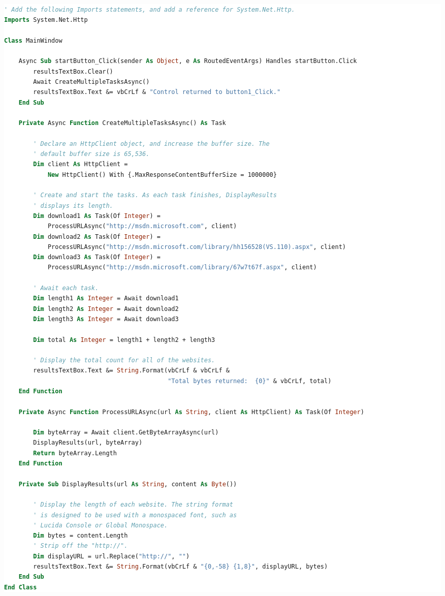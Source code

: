 ```vb  
' Add the following Imports statements, and add a reference for System.Net.Http.  
Imports System.Net.Http  
  
Class MainWindow  
  
    Async Sub startButton_Click(sender As Object, e As RoutedEventArgs) Handles startButton.Click  
        resultsTextBox.Clear()  
        Await CreateMultipleTasksAsync()  
        resultsTextBox.Text &= vbCrLf & "Control returned to button1_Click."  
    End Sub  
  
    Private Async Function CreateMultipleTasksAsync() As Task  
  
        ' Declare an HttpClient object, and increase the buffer size. The  
        ' default buffer size is 65,536.  
        Dim client As HttpClient =  
            New HttpClient() With {.MaxResponseContentBufferSize = 1000000}  
  
        ' Create and start the tasks. As each task finishes, DisplayResults   
        ' displays its length.  
        Dim download1 As Task(Of Integer) =  
            ProcessURLAsync("http://msdn.microsoft.com", client)  
        Dim download2 As Task(Of Integer) =  
            ProcessURLAsync("http://msdn.microsoft.com/library/hh156528(VS.110).aspx", client)  
        Dim download3 As Task(Of Integer) =  
            ProcessURLAsync("http://msdn.microsoft.com/library/67w7t67f.aspx", client)  
  
        ' Await each task.  
        Dim length1 As Integer = Await download1  
        Dim length2 As Integer = Await download2  
        Dim length3 As Integer = Await download3  
  
        Dim total As Integer = length1 + length2 + length3  
  
        ' Display the total count for all of the websites.  
        resultsTextBox.Text &= String.Format(vbCrLf & vbCrLf &  
                                             "Total bytes returned:  {0}" & vbCrLf, total)  
    End Function  
  
    Private Async Function ProcessURLAsync(url As String, client As HttpClient) As Task(Of Integer)  
  
        Dim byteArray = Await client.GetByteArrayAsync(url)  
        DisplayResults(url, byteArray)  
        Return byteArray.Length  
    End Function  
  
    Private Sub DisplayResults(url As String, content As Byte())  
  
        ' Display the length of each website. The string format   
        ' is designed to be used with a monospaced font, such as  
        ' Lucida Console or Global Monospace.  
        Dim bytes = content.Length  
        ' Strip off the "http://".  
        Dim displayURL = url.Replace("http://", "")  
        resultsTextBox.Text &= String.Format(vbCrLf & "{0,-58} {1,8}", displayURL, bytes)  
    End Sub  
End Class  
```  
  